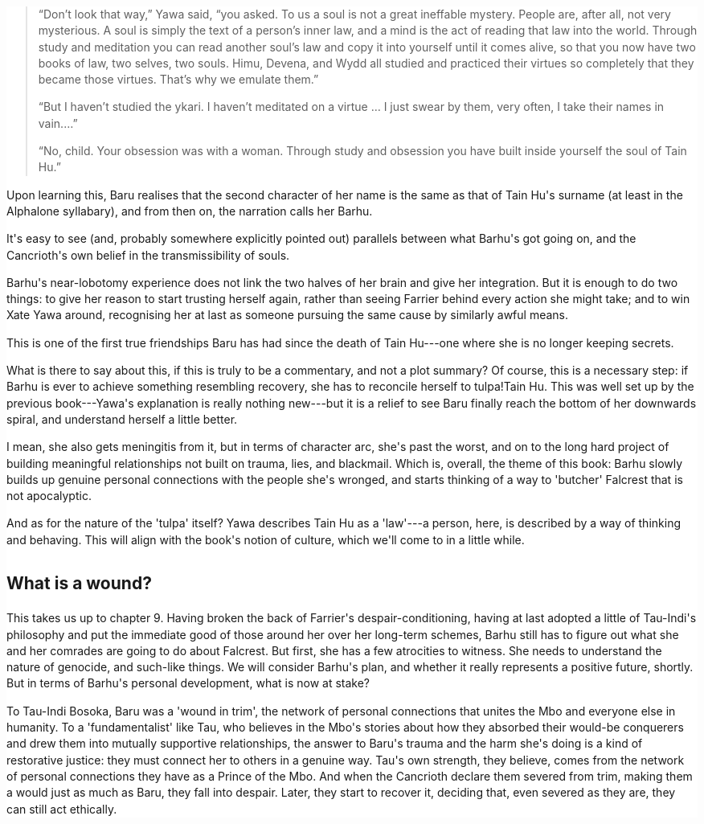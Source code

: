 > “Don’t look that way,” Yawa said, “you asked. To us a soul is not a great ineffable mystery. People are, after all, not very mysterious. A soul is simply the text of a person’s inner law, and a mind is the act of reading that law into the world. Through study and meditation you can read another soul’s law and copy it into yourself until it comes alive, so that you now have two books of law, two selves, two souls. Himu, Devena, and Wydd all studied and practiced their virtues so completely that they became those virtues. That’s why we emulate them.”
>
> “But I haven’t studied the ykari. I haven’t meditated on a virtue … I just swear by them, very often, I take their names in vain.…”
>
> “No, child. Your obsession was with a woman. Through study and obsession you have built inside yourself the soul of Tain Hu.”

Upon learning this, Baru realises that the second character of her name is the same as that of Tain Hu's surname (at least in the Alphalone syllabary), and from then on, the narration calls her Barhu.

It's easy to see (and, probably somewhere explicitly pointed out) parallels between what Barhu's got going on, and the Cancrioth's own belief in the transmissibility of souls.

Barhu's near-lobotomy experience does not link the two halves of her brain and give her integration. But it is enough to do two things: to give her reason to start trusting herself again, rather than seeing Farrier behind every action she might take; and to win Xate Yawa around, recognising her at last as someone pursuing the same cause by similarly awful means.

This is one of the first true friendships Baru has had since the death of Tain Hu---one where she is no longer keeping secrets.

What is there to say about this, if this is truly to be a commentary, and not a plot summary? Of course, this is a necessary step: if Barhu is ever to achieve something resembling recovery, she has to reconcile herself to tulpa!Tain Hu. This was well set up by the previous book---Yawa's explanation is really nothing new---but it is a relief to see Baru finally reach the bottom of her downwards spiral, and understand herself a little better.

I mean, she also gets meningitis from it, but in terms of character arc, she's past the worst, and on to the long hard project of building meaningful relationships not built on trauma, lies, and blackmail. Which is, overall, the theme of this book: Barhu slowly builds up genuine personal connections with the people she's wronged, and starts thinking of a way to 'butcher' Falcrest that is not apocalyptic.

And as for the nature of the 'tulpa' itself? Yawa describes Tain Hu as a 'law'---a person, here, is described by a way of thinking and behaving. This will align with the book's notion of culture, which we'll come to in a little while.

## What is a wound?

This takes us up to chapter 9. Having broken the back of Farrier's despair-conditioning, having at last adopted a little of Tau-Indi's philosophy and put the immediate good of those around her over her long-term schemes, Barhu still has to figure out what she and her comrades are going to do about Falcrest. But first, she has a few atrocities to witness. She needs to understand the nature of genocide, and such-like things. We will consider Barhu's plan, and whether it really represents a positive future, shortly. But in terms of Barhu's personal development, what is now at stake?

To Tau-Indi Bosoka, Baru was a 'wound in trim', the network of personal connections that unites the Mbo and everyone else in humanity. To a 'fundamentalist' like Tau, who believes in the Mbo's stories about how they absorbed their would-be conquerers and drew them into mutually supportive relationships, the answer to Baru's trauma and the harm she's doing is a kind of restorative justice: they must connect her to others in a genuine way. Tau's own strength, they believe, comes from the network of personal connections they have as a Prince of the Mbo. And when the Cancrioth declare them severed from trim, making them a would just as much as Baru, they fall into despair. Later, they start to recover it, deciding that, even severed as they are, they can still act ethically.
